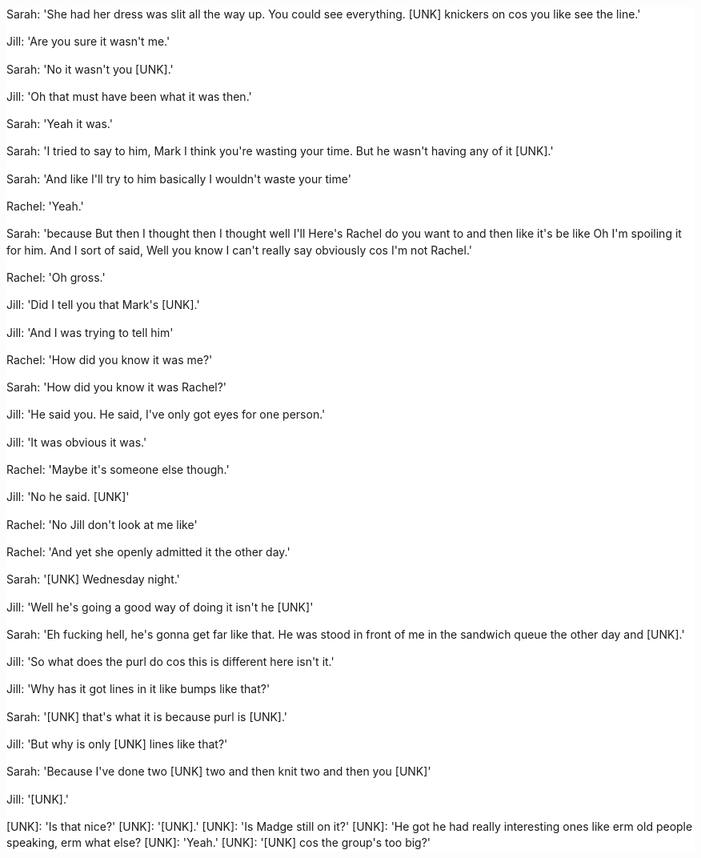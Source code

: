 Sarah: 'She had her dress was slit all the way up.
You could see everything.
[UNK] knickers on cos you like see the line.'

Jill: 'Are you sure it wasn't me.'

Sarah: 'No it wasn't you [UNK].'

Jill: 'Oh that must have been what it was then.'

Sarah: 'Yeah it was.'

Sarah: 'I tried to say to him, Mark I think you're wasting your time.
But he wasn't having any of it [UNK].'

Sarah: 'And like I'll try to him basically I wouldn't waste your time'

Rachel: 'Yeah.'

Sarah: 'because But then I thought then I thought well I'll Here's Rachel do you want to and then like it's be like Oh I'm spoiling it for him.
And I sort of said, Well you know I can't really say obviously cos I'm not Rachel.'

Rachel: 'Oh gross.'

Jill: 'Did I tell you that Mark's [UNK].'

Jill: 'And I was trying to tell him'

Rachel: 'How did you know it was me?'

Sarah: 'How did you know it was Rachel?'

Jill: 'He said you.
He said, I've only got eyes for one person.'

Jill: 'It was obvious it was.'

Rachel: 'Maybe it's someone else though.'

Jill: 'No he said. [UNK]'

Rachel: 'No Jill don't look at me like'

Rachel: 'And yet she openly admitted it the other day.'

Sarah: '[UNK] Wednesday night.'

Jill: 'Well he's going a good way of doing it isn't he [UNK]'

Sarah: 'Eh fucking hell, he's gonna get far like that.
He was stood in front of me in the sandwich queue the other day and [UNK].'

Jill: 'So what does the purl do cos this is different here isn't it.'

Jill: 'Why has it got lines in it like bumps like that?'

Sarah: '[UNK] that's what it is because purl is [UNK].'

Jill: 'But why is only [UNK] lines like that?'

Sarah: 'Because I've done two [UNK] two and then knit two and then you [UNK]'

Jill: '[UNK].'


[UNK]: 'Is that nice?'
[UNK]: '[UNK].'
[UNK]: 'Is Madge still on it?'
[UNK]: 'He got he had really interesting ones like erm old people speaking, erm what else?
[UNK]: 'Yeah.'
[UNK]: '[UNK] cos the group's too big?'